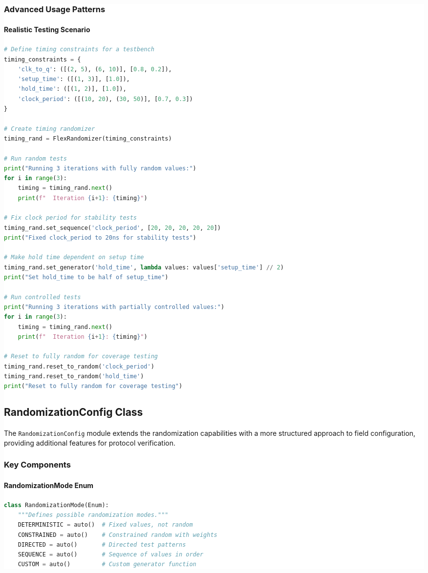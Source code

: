 ### Advanced Usage Patterns

#### Realistic Testing Scenario
```python
# Define timing constraints for a testbench
timing_constraints = {
    'clk_to_q': ([(2, 5), (6, 10)], [0.8, 0.2]),
    'setup_time': ([(1, 3)], [1.0]),
    'hold_time': ([(1, 2)], [1.0]),
    'clock_period': ([(10, 20), (30, 50)], [0.7, 0.3])
}

# Create timing randomizer
timing_rand = FlexRandomizer(timing_constraints)

# Run random tests
print("Running 3 iterations with fully random values:")
for i in range(3):
    timing = timing_rand.next()
    print(f"  Iteration {i+1}: {timing}")

# Fix clock period for stability tests
timing_rand.set_sequence('clock_period', [20, 20, 20, 20, 20])
print("Fixed clock_period to 20ns for stability tests")

# Make hold time dependent on setup time
timing_rand.set_generator('hold_time', lambda values: values['setup_time'] // 2)
print("Set hold_time to be half of setup_time")

# Run controlled tests
print("Running 3 iterations with partially controlled values:")
for i in range(3):
    timing = timing_rand.next()
    print(f"  Iteration {i+1}: {timing}")

# Reset to fully random for coverage testing
timing_rand.reset_to_random('clock_period')
timing_rand.reset_to_random('hold_time')
print("Reset to fully random for coverage testing")
```

## RandomizationConfig Class

The `RandomizationConfig` module extends the randomization capabilities with a more structured approach to field configuration, providing additional features for protocol verification.

### Key Components

#### RandomizationMode Enum
```python
class RandomizationMode(Enum):
    """Defines possible randomization modes."""
    DETERMINISTIC = auto()  # Fixed values, not random
    CONSTRAINED = auto()    # Constrained random with weights
    DIRECTED = auto()       # Directed test patterns
    SEQUENCE = auto()       # Sequence of values in order
    CUSTOM = auto()         # Custom generator function
```
